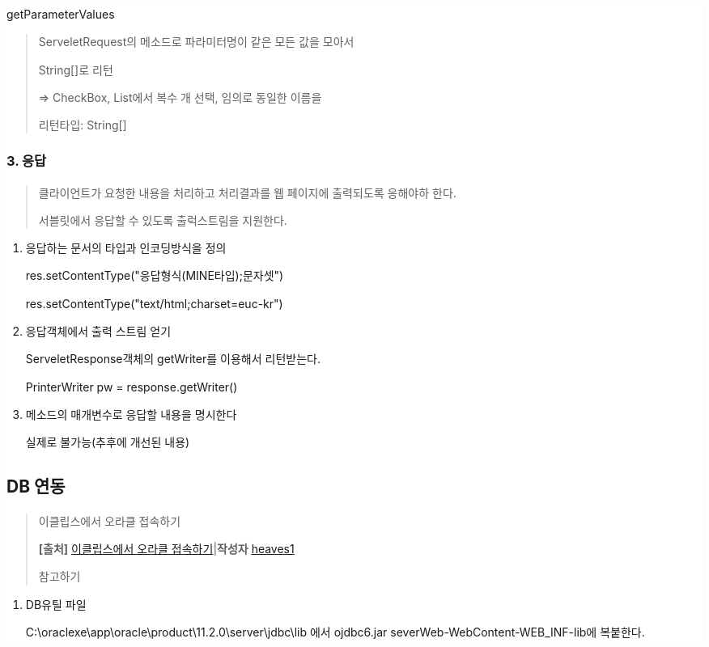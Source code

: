    getParameterValues

   > ServeletRequest의 메소드로 파라미터명이 같은 모든 값을 모아서 
   >
   > String[]로 리턴
   >
   > => CheckBox, List에서 복수 개 선택, 임의로 동일한 이름을
   >
   > 리턴타입: String[]

### 3. 응답

> 클라이언트가 요청한 내용을 처리하고 처리결과를 웹 페이지에 출력되도록 응해야하 한다.
>
> 서블릿에서 응답할 수 있도록 출럭스트림을 지원한다.

1. 응답하는 문서의 타입과 인코딩방식을 정의

   res.setContentType("응답형식(MINE타입);문자셋")

   res.setContentType("text/html;charset=euc-kr")

2. 응답객체에서 출력 스트림 얻기

   ServeletResponse객체의 getWriter를 이용해서 리턴받는다.

   PrinterWriter pw = response.getWriter()

3. 메소드의 매개변수로 응답할 내용을 명시한다

   실제로 불가능(추후에 개선된 내용)

   







## DB 연동

> 이클립스에서 오라클 접속하기
>
> **[출처]** [이클립스에서 오라클 접속하기](https://blog.naver.com/heaves1/221580311109)|**작성자** [heaves1](https://blog.naver.com/heaves1) 
>
> 참고하기

1. DB유틸 파일 

   C:\oraclexe\app\oracle\product\11.2.0\server\jdbc\lib 에서 ojdbc6.jar severWeb-WebContent-WEB_INF-lib에 복붙한다.



